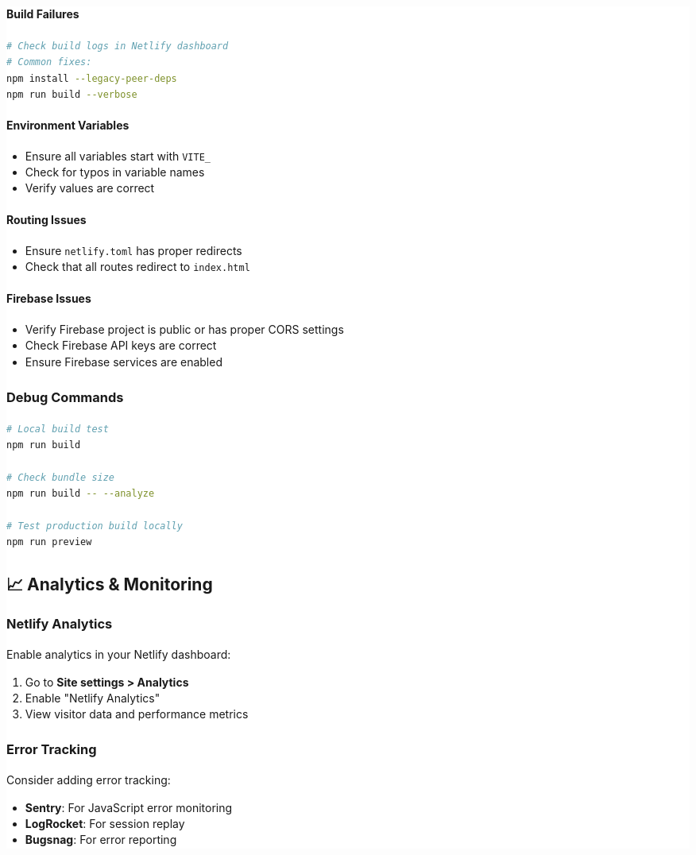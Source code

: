 #### Build Failures
```bash
# Check build logs in Netlify dashboard
# Common fixes:
npm install --legacy-peer-deps
npm run build --verbose
```

#### Environment Variables
- Ensure all variables start with `VITE_`
- Check for typos in variable names
- Verify values are correct

#### Routing Issues
- Ensure `netlify.toml` has proper redirects
- Check that all routes redirect to `index.html`

#### Firebase Issues
- Verify Firebase project is public or has proper CORS settings
- Check Firebase API keys are correct
- Ensure Firebase services are enabled

### Debug Commands

```bash
# Local build test
npm run build

# Check bundle size
npm run build -- --analyze

# Test production build locally
npm run preview
```

## 📈 Analytics & Monitoring

### Netlify Analytics

Enable analytics in your Netlify dashboard:

1. Go to **Site settings > Analytics**
2. Enable "Netlify Analytics"
3. View visitor data and performance metrics

### Error Tracking

Consider adding error tracking:

- **Sentry**: For JavaScript error monitoring
- **LogRocket**: For session replay
- **Bugsnag**: For error reporting

